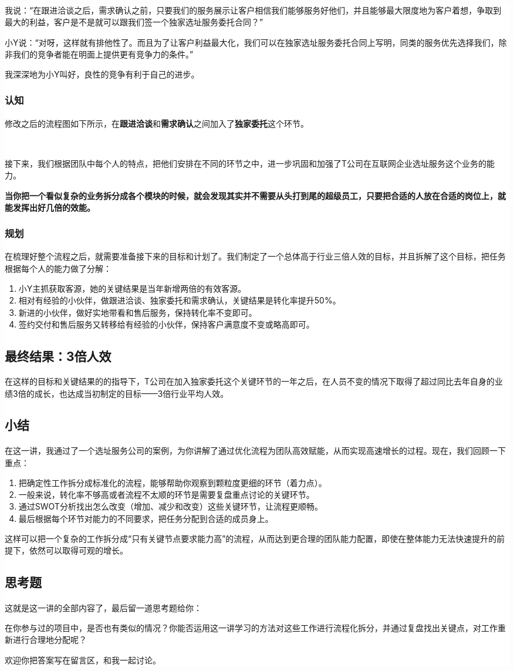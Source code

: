 我说：“在跟进洽谈之后，需求确认之前，只要我们的服务展示让客户相信我们能够服务好他们，并且能够最大限度地为客户着想，争取到最大的利益，客户是不是就可以跟我们签一个独家选址服务委托合同？”

小Y说：“对呀，这样就有排他性了。而且为了让客户利益最大化，我们可以在独家选址服务委托合同上写明，同类的服务优先选择我们，除非我们的竞争者能在明面上提供更有竞争力的条件。”

我深深地为小Y叫好，良性的竞争有利于自己的进步。

### 认知

修改之后的流程图如下所示，在**跟进洽谈**和**需求确认**之间加入了**独家委托**这个环节。

<img src="https://static001.geekbang.org/resource/image/a9/fc/a986caeffc148baf7533e9fc35bb4cfc.jpg" alt="">

接下来，我们根据团队中每个人的特点，把他们安排在不同的环节之中，进一步巩固和加强了T公司在互联网企业选址服务这个业务的能力。

**当你把一个看似复杂的业务拆分成各个模块的时候，就会发现其实并不需要从头打到尾的超级员工，只要把合适的人放在合适的岗位上，就能发挥出好几倍的效能。**

### 规划

在梳理好整个流程之后，就需要准备接下来的目标和计划了。我们制定了一个总体高于行业三倍人效的目标，并且拆解了这个目标，把任务根据每个人的能力做了分解：

1. 小Y主抓获取客源，她的关键结果是当年新增两倍的有效客源。
1. 相对有经验的小伙伴，做跟进洽谈、独家委托和需求确认，关键结果是转化率提升50%。
1. 新进的小伙伴，做好实地带看和售后服务，保持转化率不变即可。
1. 签约交付和售后服务又转移给有经验的小伙伴，保持客户满意度不变或略高即可。

## 最终结果：3倍人效

在这样的目标和关键结果的的指导下，T公司在加入独家委托这个关键环节的一年之后，在人员不变的情况下取得了超过同比去年自身的业绩3倍的成长，也达成当初制定的目标——3倍行业平均人效。

## 小结

在这一讲，我通过了一个选址服务公司的案例，为你讲解了通过优化流程为团队高效赋能，从而实现高速增长的过程。现在，我们回顾一下重点：

1. 把确定性工作拆分成标准化的流程，能够帮助你观察到颗粒度更细的环节（着力点）。
1. 一般来说，转化率不够高或者流程不太顺的环节是需要复盘重点讨论的关键环节。
1. 通过SWOT分析找出怎么改变（增加、减少和改变）这些关键环节，让流程更顺畅。
1. 最后根据每个环节对能力的不同要求，把任务分配到合适的成员身上。

这样可以把一个复杂的工作拆分成“只有关键节点要求能力高”的流程，从而达到更合理的团队能力配置，即使在整体能力无法快速提升的前提下，依然可以取得可观的增长。

## 思考题

这就是这一讲的全部内容了，最后留一道思考题给你：

在你参与过的项目中，是否也有类似的情况？你能否运用这一讲学习的方法对这些工作进行流程化拆分，并通过复盘找出关键点，对工作重新进行合理地分配呢？

欢迎你把答案写在留言区，和我一起讨论。

